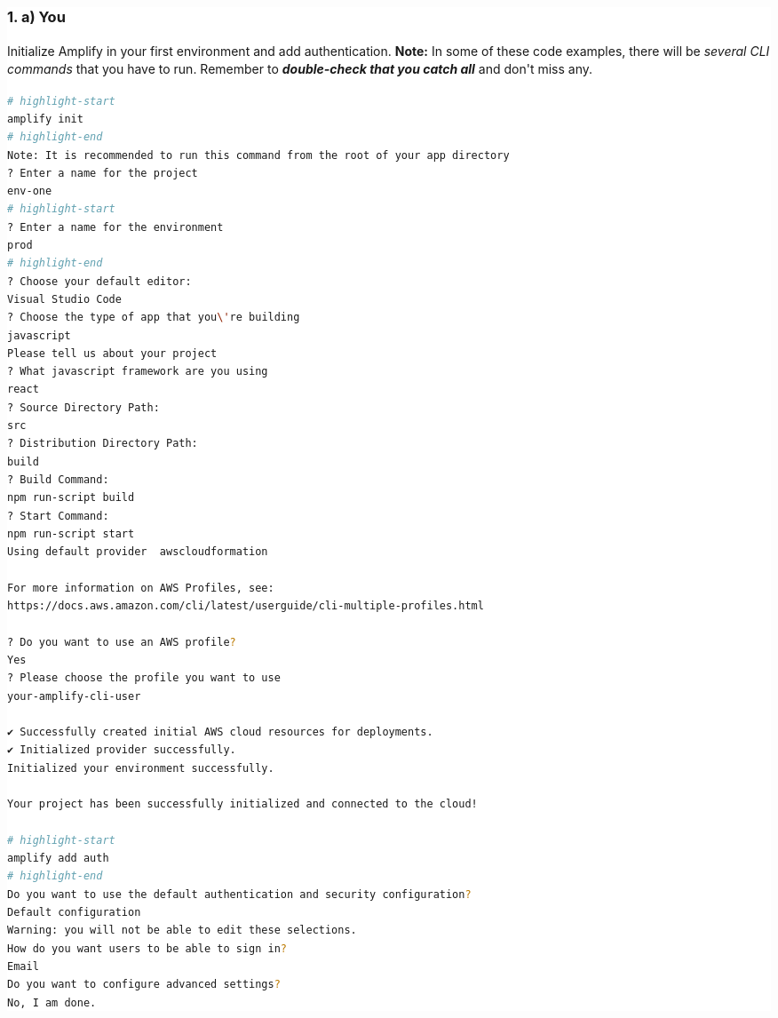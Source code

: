 ### 1. a) You

Initialize Amplify in your first environment and add authentication. **Note:** In some of these code examples, there will be _several CLI commands_ that you have to run. Remember to **_double-check that you catch all_** and don't miss any.

```bash
# highlight-start
amplify init
# highlight-end
Note: It is recommended to run this command from the root of your app directory
? Enter a name for the project
env-one
# highlight-start
? Enter a name for the environment
prod
# highlight-end
? Choose your default editor:
Visual Studio Code
? Choose the type of app that you\'re building
javascript
Please tell us about your project
? What javascript framework are you using
react
? Source Directory Path:
src
? Distribution Directory Path:
build
? Build Command:
npm run-script build
? Start Command:
npm run-script start
Using default provider  awscloudformation

For more information on AWS Profiles, see:
https://docs.aws.amazon.com/cli/latest/userguide/cli-multiple-profiles.html

? Do you want to use an AWS profile?
Yes
? Please choose the profile you want to use
your-amplify-cli-user

✔ Successfully created initial AWS cloud resources for deployments.
✔ Initialized provider successfully.
Initialized your environment successfully.

Your project has been successfully initialized and connected to the cloud!

# highlight-start
amplify add auth
# highlight-end
Do you want to use the default authentication and security configuration?
Default configuration
Warning: you will not be able to edit these selections.
How do you want users to be able to sign in?
Email
Do you want to configure advanced settings?
No, I am done.
```
